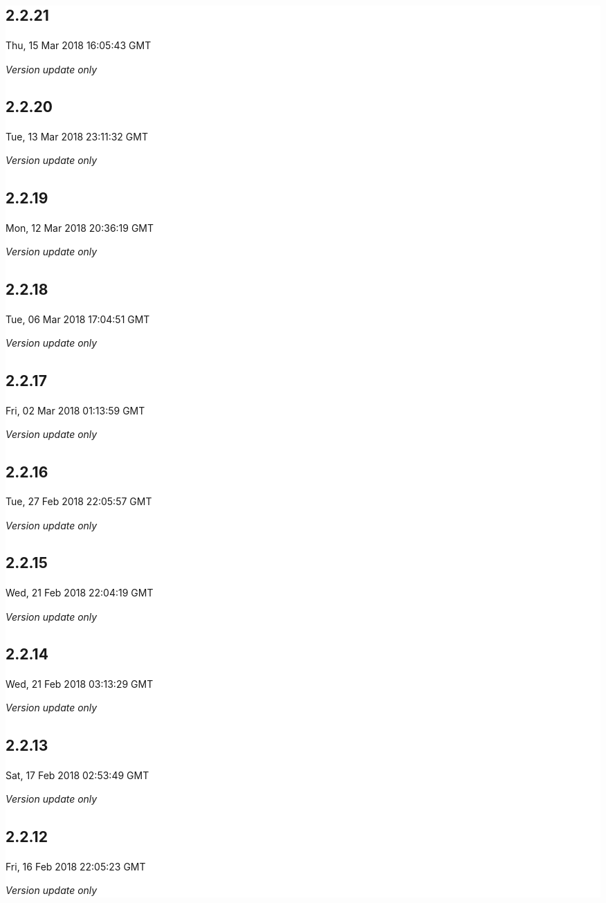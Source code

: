 ## 2.2.21
Thu, 15 Mar 2018 16:05:43 GMT

_Version update only_

## 2.2.20
Tue, 13 Mar 2018 23:11:32 GMT

_Version update only_

## 2.2.19
Mon, 12 Mar 2018 20:36:19 GMT

_Version update only_

## 2.2.18
Tue, 06 Mar 2018 17:04:51 GMT

_Version update only_

## 2.2.17
Fri, 02 Mar 2018 01:13:59 GMT

_Version update only_

## 2.2.16
Tue, 27 Feb 2018 22:05:57 GMT

_Version update only_

## 2.2.15
Wed, 21 Feb 2018 22:04:19 GMT

_Version update only_

## 2.2.14
Wed, 21 Feb 2018 03:13:29 GMT

_Version update only_

## 2.2.13
Sat, 17 Feb 2018 02:53:49 GMT

_Version update only_

## 2.2.12
Fri, 16 Feb 2018 22:05:23 GMT

_Version update only_
